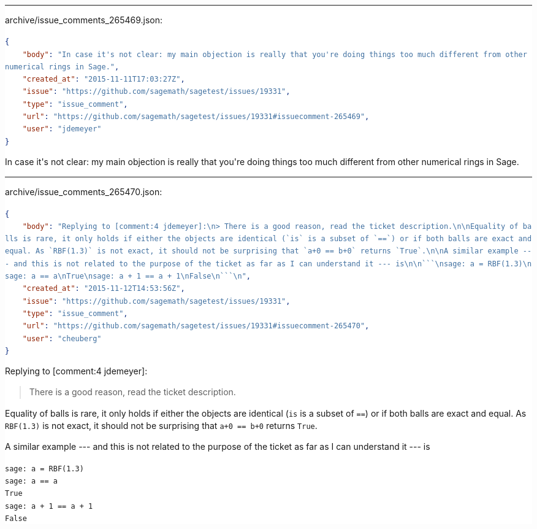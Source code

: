 

---

archive/issue_comments_265469.json:
```json
{
    "body": "In case it's not clear: my main objection is really that you're doing things too much different from other numerical rings in Sage.",
    "created_at": "2015-11-11T17:03:27Z",
    "issue": "https://github.com/sagemath/sagetest/issues/19331",
    "type": "issue_comment",
    "url": "https://github.com/sagemath/sagetest/issues/19331#issuecomment-265469",
    "user": "jdemeyer"
}
```

In case it's not clear: my main objection is really that you're doing things too much different from other numerical rings in Sage.



---

archive/issue_comments_265470.json:
```json
{
    "body": "Replying to [comment:4 jdemeyer]:\n> There is a good reason, read the ticket description.\n\nEquality of balls is rare, it only holds if either the objects are identical (`is` is a subset of `==`) or if both balls are exact and equal. As `RBF(1.3)` is not exact, it should not be surprising that `a+0 == b+0` returns `True`.\n\nA similar example --- and this is not related to the purpose of the ticket as far as I can understand it --- is\n\n```\nsage: a = RBF(1.3)\nsage: a == a\nTrue\nsage: a + 1 == a + 1\nFalse\n```\n",
    "created_at": "2015-11-12T14:53:56Z",
    "issue": "https://github.com/sagemath/sagetest/issues/19331",
    "type": "issue_comment",
    "url": "https://github.com/sagemath/sagetest/issues/19331#issuecomment-265470",
    "user": "cheuberg"
}
```

Replying to [comment:4 jdemeyer]:
> There is a good reason, read the ticket description.

Equality of balls is rare, it only holds if either the objects are identical (`is` is a subset of `==`) or if both balls are exact and equal. As `RBF(1.3)` is not exact, it should not be surprising that `a+0 == b+0` returns `True`.

A similar example --- and this is not related to the purpose of the ticket as far as I can understand it --- is

```
sage: a = RBF(1.3)
sage: a == a
True
sage: a + 1 == a + 1
False
```
